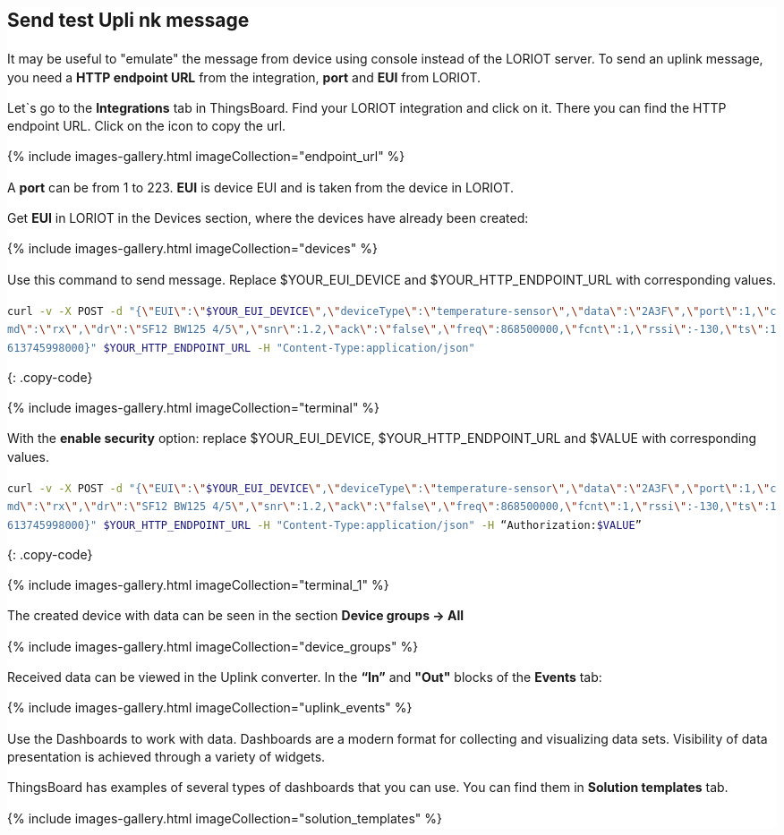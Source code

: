 ## Send test Upli nk message

It may be useful to "emulate" the message from device using console instead of the LORIOT server. To send an uplink message, you need a **HTTP endpoint URL** from the integration, **port** and **EUI** from LORIOT. 

Let`s go to the **Integrations** tab in ThingsBoard. Find your LORIOT integration and click on it. There you can find the HTTP endpoint URL. Click on the icon to copy the url.

{% include images-gallery.html imageCollection="endpoint_url" %}

A **port** can be from 1 to 223. **EUI** is device EUI and is taken from the device in LORIOT. 

Get **EUI** in LORIOT in the Devices section, where the devices have already been created:

{% include images-gallery.html imageCollection="devices" %}

Use this command to send message. Replace $YOUR_EUI_DEVICE and $YOUR_HTTP_ENDPOINT_URL with corresponding values. 

```bash
curl -v -X POST -d "{\"EUI\":\"$YOUR_EUI_DEVICE\",\"deviceType\":\"temperature-sensor\",\"data\":\"2A3F\",\"port\":1,\"cmd\":\"rx\",\"dr\":\"SF12 BW125 4/5\",\"snr\":1.2,\"ack\":\"false\",\"freq\":868500000,\"fcnt\":1,\"rssi\":-130,\"ts\":1613745998000}" $YOUR_HTTP_ENDPOINT_URL -H "Content-Type:application/json"
```
{: .copy-code}

{% include images-gallery.html imageCollection="terminal" %}

With the **enable security** option: replace $YOUR_EUI_DEVICE, $YOUR_HTTP_ENDPOINT_URL and $VALUE with corresponding values. 

```bash
curl -v -X POST -d "{\"EUI\":\"$YOUR_EUI_DEVICE\",\"deviceType\":\"temperature-sensor\",\"data\":\"2A3F\",\"port\":1,\"cmd\":\"rx\",\"dr\":\"SF12 BW125 4/5\",\"snr\":1.2,\"ack\":\"false\",\"freq\":868500000,\"fcnt\":1,\"rssi\":-130,\"ts\":1613745998000}" $YOUR_HTTP_ENDPOINT_URL -H "Content-Type:application/json" -H “Authorization:$VALUE”
```
{: .copy-code}

{% include images-gallery.html imageCollection="terminal_1" %}

The created device with data can be seen in the section **Device groups -> All**

{% include images-gallery.html imageCollection="device_groups" %}

Received data can be viewed in the Uplink converter. In the **“In”** and **"Out"** blocks of the **Events** tab:

{% include images-gallery.html imageCollection="uplink_events" %}

Use the Dashboards to work with data. Dashboards are a modern format for collecting and visualizing data sets. Visibility of data presentation is achieved through a variety of widgets. 

ThingsBoard has examples of several types of dashboards that you can use. You can find them in **Solution templates** tab.

{% include images-gallery.html imageCollection="solution_templates" %}
